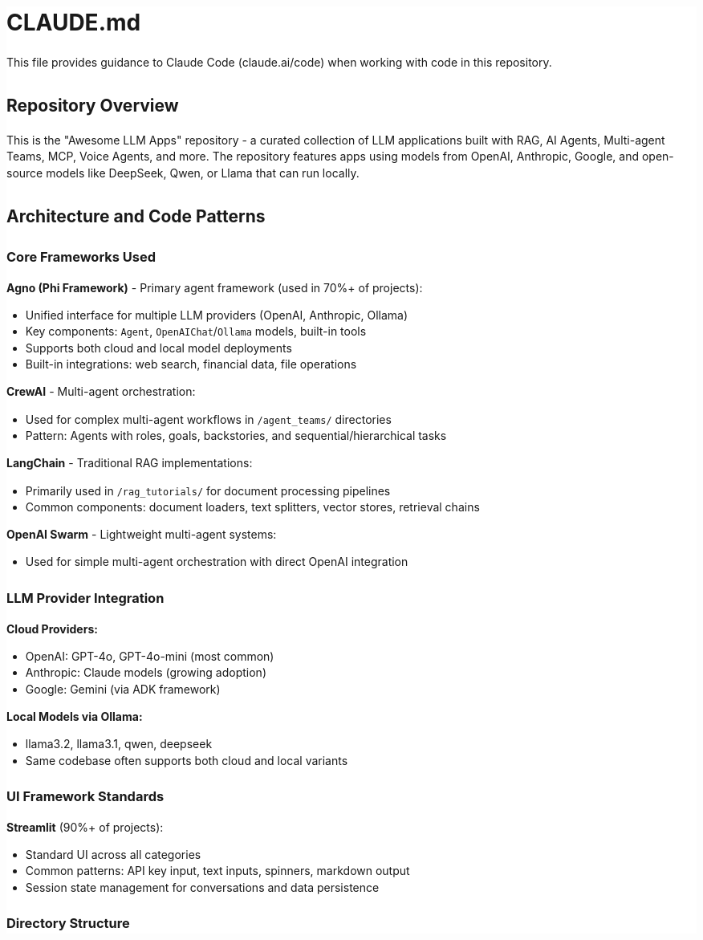 # CLAUDE.md

This file provides guidance to Claude Code (claude.ai/code) when working with code in this repository.

## Repository Overview

This is the "Awesome LLM Apps" repository - a curated collection of LLM applications built with RAG, AI Agents, Multi-agent Teams, MCP, Voice Agents, and more. The repository features apps using models from OpenAI, Anthropic, Google, and open-source models like DeepSeek, Qwen, or Llama that can run locally.

## Architecture and Code Patterns

### Core Frameworks Used

**Agno (Phi Framework)** - Primary agent framework (used in 70%+ of projects):
- Unified interface for multiple LLM providers (OpenAI, Anthropic, Ollama)
- Key components: `Agent`, `OpenAIChat`/`Ollama` models, built-in tools
- Supports both cloud and local model deployments
- Built-in integrations: web search, financial data, file operations

**CrewAI** - Multi-agent orchestration:
- Used for complex multi-agent workflows in `/agent_teams/` directories
- Pattern: Agents with roles, goals, backstories, and sequential/hierarchical tasks

**LangChain** - Traditional RAG implementations:
- Primarily used in `/rag_tutorials/` for document processing pipelines
- Common components: document loaders, text splitters, vector stores, retrieval chains

**OpenAI Swarm** - Lightweight multi-agent systems:
- Used for simple multi-agent orchestration with direct OpenAI integration

### LLM Provider Integration

**Cloud Providers:**
- OpenAI: GPT-4o, GPT-4o-mini (most common)
- Anthropic: Claude models (growing adoption)
- Google: Gemini (via ADK framework)

**Local Models via Ollama:**
- llama3.2, llama3.1, qwen, deepseek
- Same codebase often supports both cloud and local variants

### UI Framework Standards

**Streamlit** (90%+ of projects):
- Standard UI across all categories
- Common patterns: API key input, text inputs, spinners, markdown output
- Session state management for conversations and data persistence

### Directory Structure
